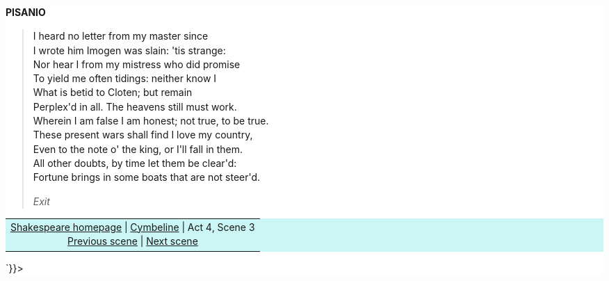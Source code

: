 <A NAME=speech9><b>PISANIO</b></a>
<blockquote>
<A NAME=43>I heard no letter from my master since</A><br>
<A NAME=44>I wrote him Imogen was slain: 'tis strange:</A><br>
<A NAME=45>Nor hear I from my mistress who did promise</A><br>
<A NAME=46>To yield me often tidings: neither know I</A><br>
<A NAME=47>What is betid to Cloten; but remain</A><br>
<A NAME=48>Perplex'd in all. The heavens still must work.</A><br>
<A NAME=49>Wherein I am false I am honest; not true, to be true.</A><br>
<A NAME=50>These present wars shall find I love my country,</A><br>
<A NAME=51>Even to the note o' the king, or I'll fall in them.</A><br>
<A NAME=52>All other doubts, by time let them be clear'd:</A><br>
<A NAME=53>Fortune brings in some boats that are not steer'd.</A><br>
<p><i>Exit</i></p>
</blockquote>
<table width="100%" bgcolor="#CCF6F6">
<tr><td class="nav" align="center">
      <a href="/Shakespeare">Shakespeare homepage</A> 
    | <A href="/Shakespeare/cymbeline/">Cymbeline</A> 
    | Act 4, Scene 3
   <br>
      <a href="cymbeline.4.2.html">Previous scene</A>
    | <a href="cymbeline.4.4.html">Next scene</A>
</table>

</body>
</html>


</div>`}}></div>